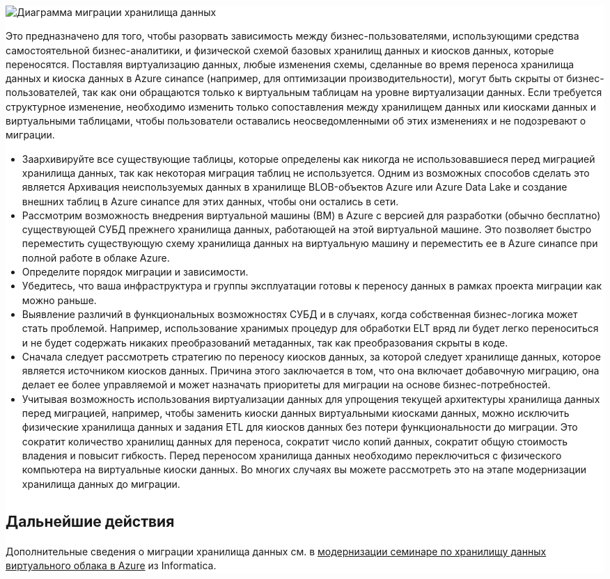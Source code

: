 ![Диаграмма миграции хранилища данных](../_images/data-warehouse-migration.png)

Это предназначено для того, чтобы разорвать зависимость между бизнес-пользователями, использующими средства самостоятельной бизнес-аналитики, и физической схемой базовых хранилищ данных и киосков данных, которые переносятся. Поставляя виртуализацию данных, любые изменения схемы, сделанные во время переноса хранилища данных и киоска данных в Azure синапсе (например, для оптимизации производительности), могут быть скрыты от бизнес-пользователей, так как они обращаются только к виртуальным таблицам на уровне виртуализации данных. Если требуется структурное изменение, необходимо изменить только сопоставления между хранилищем данных или киосками данных и виртуальными таблицами, чтобы пользователи оставались неосведомленными об этих изменениях и не подозревают о миграции.

- Заархивируйте все существующие таблицы, которые определены как никогда не использовавшиеся перед миграцией хранилища данных, так как некоторая миграция таблиц не используется. Одним из возможных способов сделать это является Архивация неиспользуемых данных в хранилище BLOB-объектов Azure или Azure Data Lake и создание внешних таблиц в Azure синапсе для этих данных, чтобы они остались в сети.
- Рассмотрим возможность внедрения виртуальной машины (ВМ) в Azure с версией для разработки (обычно бесплатно) существующей СУБД прежнего хранилища данных, работающей на этой виртуальной машине. Это позволяет быстро переместить существующую схему хранилища данных на виртуальную машину и переместить ее в Azure синапсе при полной работе в облаке Azure.
- Определите порядок миграции и зависимости.
- Убедитесь, что ваша инфраструктура и группы эксплуатации готовы к переносу данных в рамках проекта миграции как можно раньше.
- Выявление различий в функциональных возможностях СУБД и в случаях, когда собственная бизнес-логика может стать проблемой. Например, использование хранимых процедур для обработки ELT вряд ли будет легко переноситься и не будет содержать никаких преобразований метаданных, так как преобразования скрыты в коде.
- Сначала следует рассмотреть стратегию по переносу киосков данных, за которой следует хранилище данных, которое является источником киосков данных. Причина этого заключается в том, что она включает добавочную миграцию, она делает ее более управляемой и может назначать приоритеты для миграции на основе бизнес-потребностей.
- Учитывая возможность использования виртуализации данных для упрощения текущей архитектуры хранилища данных перед миграцией, например, чтобы заменить киоски данных виртуальными киосками данных, можно исключить физические хранилища данных и задания ETL для киосков данных без потери функциональности до миграции. Это сократит количество хранилищ данных для переноса, сократит число копий данных, сократит общую стоимость владения и повысит гибкость. Перед переносом хранилища данных необходимо переключиться с физического компьютера на виртуальные киоски данных. Во многих случаях вы можете рассмотреть это на этапе модернизации хранилища данных до миграции.

## <a name="next-steps"></a>Дальнейшие действия

Дополнительные сведения о миграции хранилища данных см. в [модернизации семинаре по хранилищу данных виртуального облака в Azure](https://now.informatica.com/Microsoft_CDW_Workshops.html) из Informatica.
